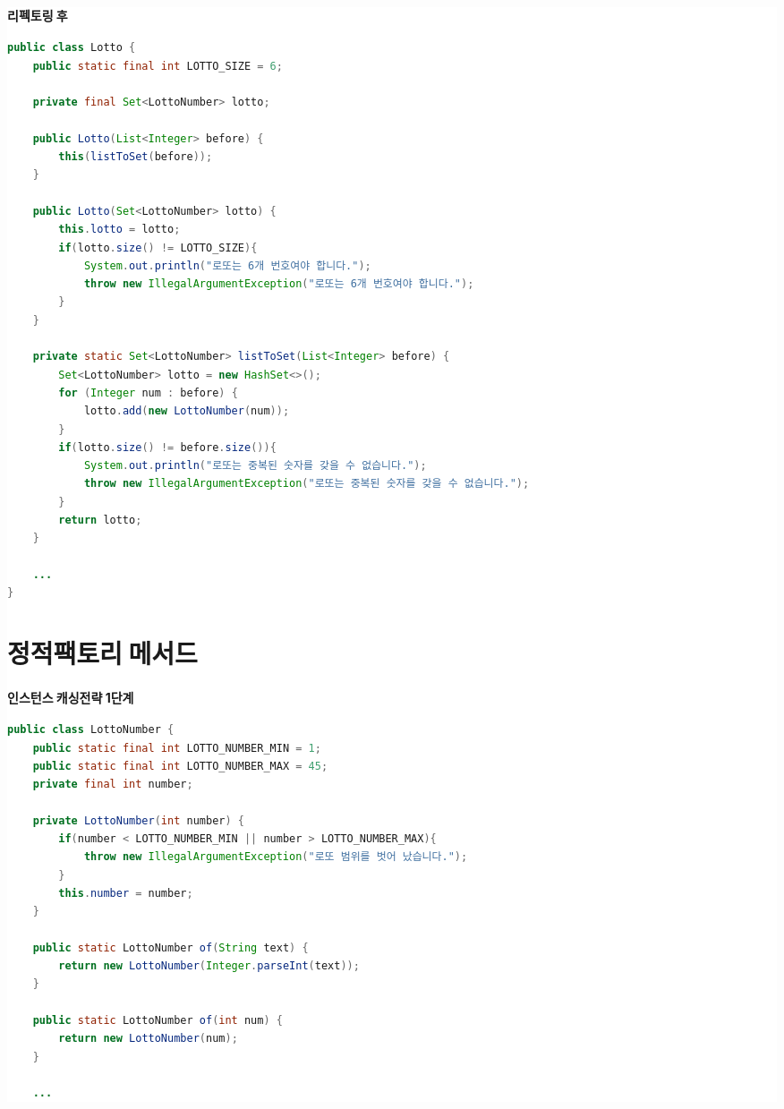 

**리펙토링 후**

```java
public class Lotto {
    public static final int LOTTO_SIZE = 6;

    private final Set<LottoNumber> lotto;

    public Lotto(List<Integer> before) {
        this(listToSet(before));
    }

    public Lotto(Set<LottoNumber> lotto) {
        this.lotto = lotto;
        if(lotto.size() != LOTTO_SIZE){
            System.out.println("로또는 6개 번호여야 합니다.");
            throw new IllegalArgumentException("로또는 6개 번호여야 합니다.");
        }
    }
    
    private static Set<LottoNumber> listToSet(List<Integer> before) {
        Set<LottoNumber> lotto = new HashSet<>();
        for (Integer num : before) {
            lotto.add(new LottoNumber(num));
        }
        if(lotto.size() != before.size()){
            System.out.println("로또는 중복된 숫자를 갖을 수 없습니다.");
            throw new IllegalArgumentException("로또는 중복된 숫자를 갖을 수 없습니다.");
        }
        return lotto;
    }
    
    ...
}    
```



# 정적팩토리 메서드

**인스턴스 캐싱전략 1단계** 

```java
public class LottoNumber {
    public static final int LOTTO_NUMBER_MIN = 1;
    public static final int LOTTO_NUMBER_MAX = 45;
    private final int number;

    private LottoNumber(int number) {
        if(number < LOTTO_NUMBER_MIN || number > LOTTO_NUMBER_MAX){
            throw new IllegalArgumentException("로또 범위를 벗어 났습니다.");
        }
        this.number = number;
    }

    public static LottoNumber of(String text) {
        return new LottoNumber(Integer.parseInt(text));
    }

    public static LottoNumber of(int num) {
        return new LottoNumber(num);
    }
    
    ...
```